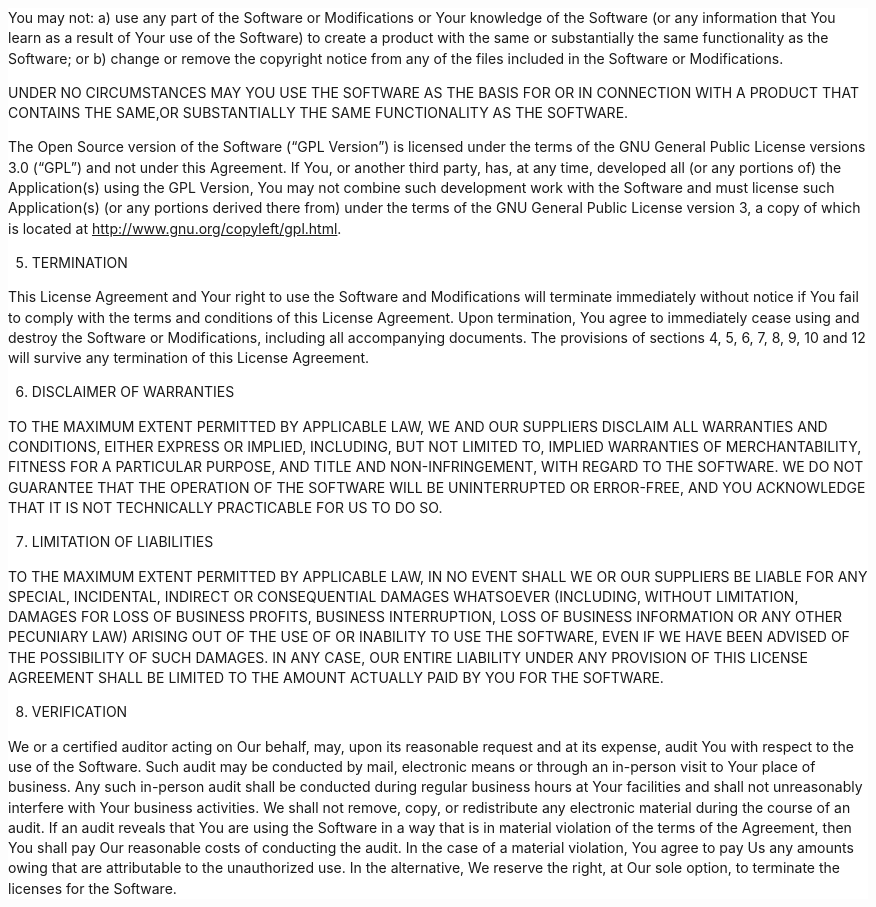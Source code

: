 You may not: a) use any part of the Software or Modifications or Your knowledge of the Software (or
any information that You learn as a result of Your use of the Software) to create a product with the
same or substantially the same functionality as the Software; or b) change or remove the copyright
notice from any of the files included in the Software or Modifications.

UNDER NO CIRCUMSTANCES MAY YOU USE THE SOFTWARE AS THE BASIS FOR OR IN 
CONNECTION WITH A PRODUCT THAT CONTAINS THE SAME,OR SUBSTANTIALLY THE SAME 
FUNCTIONALITY AS THE SOFTWARE.

The Open Source version of the Software (“GPL Version”) is licensed under the terms of the GNU
General Public License versions 3.0 (“GPL”) and not under this Agreement. If You, or another third
party, has, at any time, developed all (or any portions of) the Application(s) using the GPL
Version, You may not combine such development work with the Software and must license such
Application(s) (or any portions derived there from) under the terms of the GNU General Public
License version 3, a copy of which is located at http://www.gnu.org/copyleft/gpl.html.

5. TERMINATION

This License Agreement and Your right to use the Software and Modifications will terminate
immediately without notice if You fail to comply with the terms and conditions of this License
Agreement. Upon termination, You agree to immediately cease using and destroy the Software or
Modifications, including all accompanying documents. The provisions of sections 4, 5, 6, 7, 8, 9, 10
and 12 will survive any termination of this License Agreement.

6. DISCLAIMER OF WARRANTIES

TO THE MAXIMUM EXTENT PERMITTED BY APPLICABLE LAW, WE AND OUR SUPPLIERS 
DISCLAIM ALL WARRANTIES AND CONDITIONS, EITHER EXPRESS OR IMPLIED, INCLUDING, 
BUT NOT LIMITED TO, IMPLIED WARRANTIES OF MERCHANTABILITY, FITNESS FOR A 
PARTICULAR PURPOSE, AND TITLE AND NON-INFRINGEMENT, WITH REGARD TO THE 
SOFTWARE. WE DO NOT GUARANTEE THAT THE OPERATION OF THE SOFTWARE WILL 
BE UNINTERRUPTED OR ERROR-FREE, AND YOU ACKNOWLEDGE THAT IT IS NOT 
TECHNICALLY PRACTICABLE FOR US TO DO SO.

7. LIMITATION OF LIABILITIES

TO THE MAXIMUM EXTENT PERMITTED BY APPLICABLE LAW, IN NO EVENT SHALL WE OR 
OUR SUPPLIERS BE LIABLE FOR ANY SPECIAL, INCIDENTAL, INDIRECT OR CONSEQUENTIAL 
DAMAGES WHATSOEVER (INCLUDING, WITHOUT LIMITATION, DAMAGES FOR LOSS OF BUSINESS 
PROFITS, BUSINESS INTERRUPTION, LOSS OF BUSINESS INFORMATION OR ANY OTHER 
PECUNIARY LAW) ARISING OUT OF THE USE OF OR INABILITY TO USE THE SOFTWARE, EVEN 
IF WE HAVE BEEN ADVISED OF THE POSSIBILITY OF SUCH DAMAGES. IN ANY CASE, OUR ENTIRE 
LIABILITY UNDER ANY PROVISION OF THIS LICENSE AGREEMENT SHALL BE LIMITED TO THE 
AMOUNT ACTUALLY PAID BY YOU FOR THE SOFTWARE.

8. VERIFICATION

We or a certified auditor acting on Our behalf, may, upon its reasonable request and at its expense,
audit You with respect to the use of the Software. Such audit may be conducted by mail, electronic
means or through an in-person visit to Your place of business. Any such in-person audit shall be
conducted during regular business hours at Your facilities and shall not unreasonably interfere with
Your business activities. We shall not remove, copy, or redistribute any electronic material during
the course of an audit. If an audit reveals that You are using the Software in a way that is in
material violation of the terms of the Agreement, then You shall pay Our reasonable costs of
conducting the audit. In the case of a material violation, You agree to pay Us any amounts owing
that are attributable to the unauthorized use. In the alternative, We reserve the right, at Our
sole option, to terminate the licenses for the Software.
